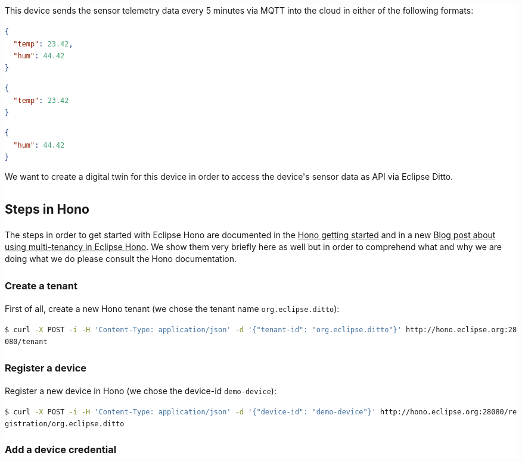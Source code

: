 This device sends the sensor telemetry data every 5 minutes via MQTT into the cloud in either of the following formats:

```json
{
  "temp": 23.42,
  "hum": 44.42
}
```

```json
{
  "temp": 23.42
}
```

```json
{
  "hum": 44.42
}
```

We want to create a digital twin for this device in order to access the device's sensor data as API via Eclipse Ditto.


## Steps in Hono

The steps in order to get started with Eclipse Hono are documented in the 
[Hono getting started](https://www.eclipse.org/hono/getting-started/) and in a new 
[Blog post about using multi-tenancy in Eclipse Hono](https://blog.bosch-si.com/developer/using-multi-tenancy-in-eclipse-hono/). 
We show them very briefly here as well but in order to comprehend what and why we are doing what we do please consult 
the Hono documentation.


### Create a tenant

First of all, create a new Hono tenant (we chose the tenant name `org.eclipse.ditto`):

```bash
$ curl -X POST -i -H 'Content-Type: application/json' -d '{"tenant-id": "org.eclipse.ditto"}' http://hono.eclipse.org:28080/tenant
```

### Register a device

Register a new device in Hono (we chose the device-id `demo-device`):

```bash
$ curl -X POST -i -H 'Content-Type: application/json' -d '{"device-id": "demo-device"}' http://hono.eclipse.org:28080/registration/org.eclipse.ditto
```

### Add a device credential
